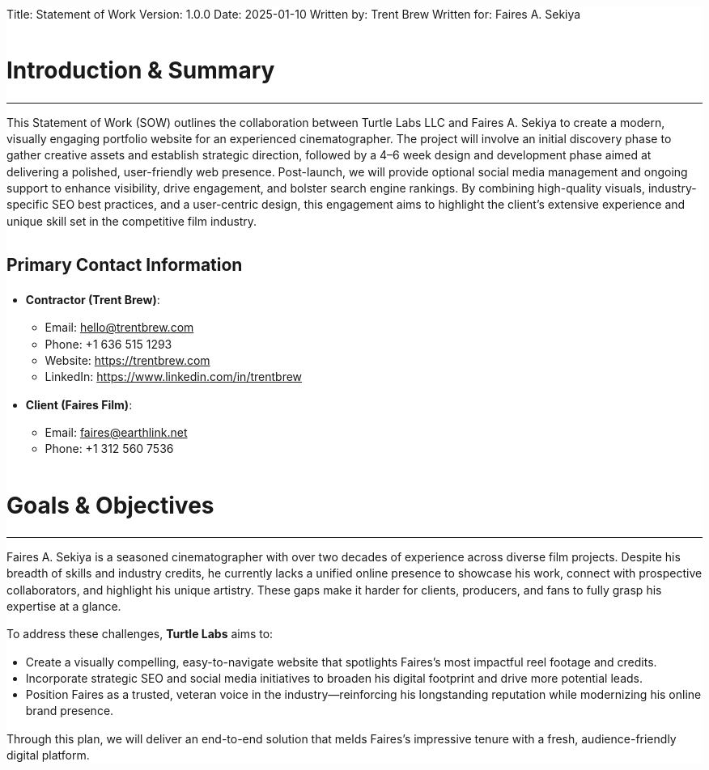 Title: Statement of Work
Version: 1.0.0
Date: 2025-01-10
Written by: Trent Brew
Written for: Faires A. Sekiya

# **Introduction & Summary**

---

This Statement of Work (SOW) outlines the collaboration between Turtle Labs LLC and Faires A. Sekiya to create a modern, visually engaging portfolio website for an experienced cinematographer. The project will involve an initial discovery phase to gather creative assets and establish strategic direction, followed by a 4–6 week design and development phase aimed at delivering a polished, user-friendly web presence. Post-launch, we will provide optional social media management and ongoing support to enhance visibility, drive engagement, and bolster search engine rankings. By combining high-quality visuals, industry-specific SEO best practices, and a user-centric design, this engagement aims to highlight the client’s extensive experience and unique skill set in the competitive film industry.

## **Primary Contact Information**

- **Contractor (Trent Brew)**:

  - Email: hello@trentbrew.com
  - Phone: +1 636 515 1293
  - Website: https://trentbrew.com
  - LinkedIn: https://www.linkedin.com/in/trentbrew

- **Client (Faires Film)**:
  - Email: faires@earthlink.net
  - Phone: +1 312 560 7536

# **Goals & Objectives**

---

Faires A. Sekiya is a seasoned cinematographer with over two decades of experience across diverse film projects. Despite his breadth of skills and industry credits, he currently lacks a unified online presence to showcase his work, connect with prospective collaborators, and highlight his unique artistry. These gaps make it harder for clients, producers, and fans to fully grasp his expertise at a glance.

To address these challenges, **Turtle Labs** aims to:

- Create a visually compelling, easy-to-navigate website that spotlights Faires’s most impactful reel footage and credits.
- Incorporate strategic SEO and social media initiatives to broaden his digital footprint and drive more potential leads.
- Position Faires as a trusted, veteran voice in the industry—reinforcing his longstanding reputation while modernizing his online brand presence.

Through this plan, we will deliver an end-to-end solution that melds Faires’s impressive tenure with a fresh, audience-friendly digital platform.
